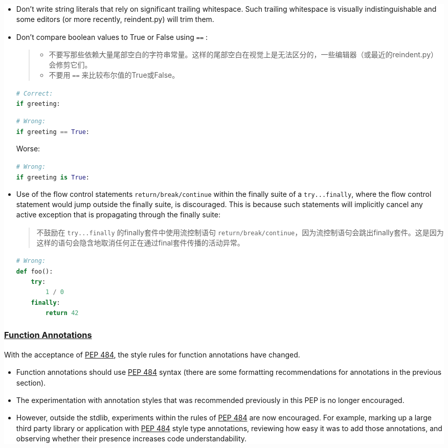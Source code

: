 - Don’t write string literals that rely on significant trailing whitespace. Such trailing whitespace is visually indistinguishable and some editors (or more recently, reindent.py) will trim them.

- Don’t compare boolean values to True or False using `==` :

  > - 不要写那些依赖大量尾部空白的字符串常量。这样的尾部空白在视觉上是无法区分的，一些编辑器（或最近的reindent.py）会修剪它们。
  > - 不要用 `==` 来比较布尔值的True或False。

  ```python
  # Correct:
  if greeting:
  ```

  ```python
  # Wrong:
  if greeting == True:
  ```

  Worse:

  ```python
  # Wrong:
  if greeting is True:
  ```

- Use of the flow control statements `return/break/continue` within the finally suite of a `try...finally`, where the flow control statement would jump outside the finally suite, is discouraged. This is because such statements will implicitly cancel any active exception that is propagating through the finally suite:

  > 不鼓励在 `try...finally` 的finally套件中使用流控制语句 `return/break/continue`，因为流控制语句会跳出finally套件。这是因为这样的语句会隐含地取消任何正在通过final套件传播的活动异常。

  ```python
  # Wrong:
  def foo():
      try:
          1 / 0
      finally:
          return 42
  ```

### [Function Annotations](https://peps.python.org/pep-0008/#function-annotations)

With the acceptance of [PEP 484](https://peps.python.org/pep-0484), the style rules for function annotations have changed.

- Function annotations should use [PEP 484](https://peps.python.org/pep-0484) syntax (there are some formatting recommendations for annotations in the previous section).

- The experimentation with annotation styles that was recommended previously in this PEP is no longer encouraged.

- However, outside the stdlib, experiments within the rules of [PEP 484](https://peps.python.org/pep-0484) are now encouraged. For example, marking up a large third party library or application with [PEP 484](https://peps.python.org/pep-0484) style type annotations, reviewing how easy it was to add those annotations, and observing whether their presence increases code understandability.
